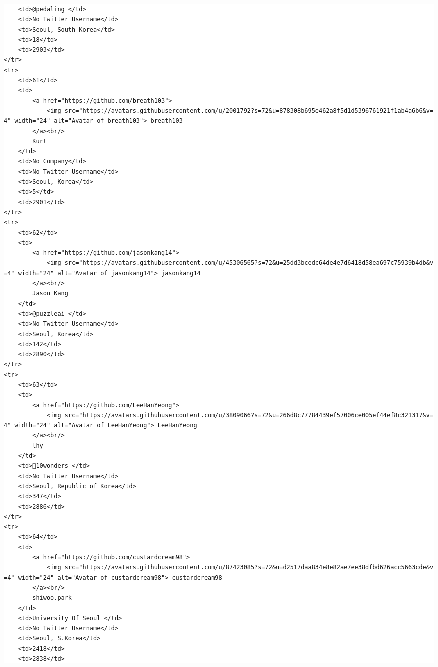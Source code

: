 		<td>@pedaling </td>
		<td>No Twitter Username</td>
		<td>Seoul, South Korea</td>
		<td>18</td>
		<td>2903</td>
	</tr>
	<tr>
		<td>61</td>
		<td>
			<a href="https://github.com/breath103">
				<img src="https://avatars.githubusercontent.com/u/2001792?s=72&u=878308b695e462a8f5d1d5396761921f1ab4a6b6&v=4" width="24" alt="Avatar of breath103"> breath103
			</a><br/>
			Kurt
		</td>
		<td>No Company</td>
		<td>No Twitter Username</td>
		<td>Seoul, Korea</td>
		<td>5</td>
		<td>2901</td>
	</tr>
	<tr>
		<td>62</td>
		<td>
			<a href="https://github.com/jasonkang14">
				<img src="https://avatars.githubusercontent.com/u/45306565?s=72&u=25dd3bcedc64de4e7d6418d58ea697c75939b4db&v=4" width="24" alt="Avatar of jasonkang14"> jasonkang14
			</a><br/>
			Jason Kang
		</td>
		<td>@puzzleai </td>
		<td>No Twitter Username</td>
		<td>Seoul, Korea</td>
		<td>142</td>
		<td>2890</td>
	</tr>
	<tr>
		<td>63</td>
		<td>
			<a href="https://github.com/LeeHanYeong">
				<img src="https://avatars.githubusercontent.com/u/3809066?s=72&u=266d8c77784439ef57006ce005ef44ef8c321317&v=4" width="24" alt="Avatar of LeeHanYeong"> LeeHanYeong
			</a><br/>
			lhy
		</td>
		<td>10wonders </td>
		<td>No Twitter Username</td>
		<td>Seoul, Republic of Korea</td>
		<td>347</td>
		<td>2886</td>
	</tr>
	<tr>
		<td>64</td>
		<td>
			<a href="https://github.com/custardcream98">
				<img src="https://avatars.githubusercontent.com/u/87423085?s=72&u=d2517daa834e8e82ae7ee38dfbd626acc5663cde&v=4" width="24" alt="Avatar of custardcream98"> custardcream98
			</a><br/>
			shiwoo.park
		</td>
		<td>University Of Seoul </td>
		<td>No Twitter Username</td>
		<td>Seoul, S.Korea</td>
		<td>2418</td>
		<td>2838</td>